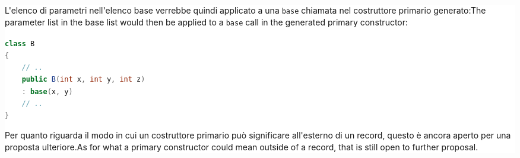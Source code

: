 <span data-ttu-id="f7176-177">L'elenco di parametri nell'elenco base verrebbe quindi applicato a una `base` chiamata nel costruttore primario generato:</span><span class="sxs-lookup"><span data-stu-id="f7176-177">The parameter list in the base list would then be applied to a `base` call in the generated primary constructor:</span></span>

```C#
class B
{
    // ..
    public B(int x, int y, int z)
    : base(x, y)
    // ..
}
```

<span data-ttu-id="f7176-178">Per quanto riguarda il modo in cui un costruttore primario può significare all'esterno di un record, questo è ancora aperto per una proposta ulteriore.</span><span class="sxs-lookup"><span data-stu-id="f7176-178">As for what a primary constructor could mean outside of a record, that is still open to further proposal.</span></span>

